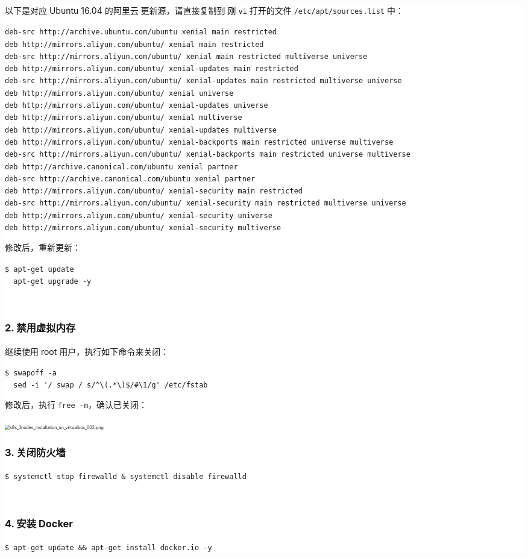 以下是对应 Ubuntu 16.04 的阿里云 更新源，请直接复制到 刚 `vi` 打开的文件 `/etc/apt/sources.list` 中：

```
deb-src http://archive.ubuntu.com/ubuntu xenial main restricted
deb http://mirrors.aliyun.com/ubuntu/ xenial main restricted
deb-src http://mirrors.aliyun.com/ubuntu/ xenial main restricted multiverse universe
deb http://mirrors.aliyun.com/ubuntu/ xenial-updates main restricted
deb-src http://mirrors.aliyun.com/ubuntu/ xenial-updates main restricted multiverse universe
deb http://mirrors.aliyun.com/ubuntu/ xenial universe
deb http://mirrors.aliyun.com/ubuntu/ xenial-updates universe
deb http://mirrors.aliyun.com/ubuntu/ xenial multiverse
deb http://mirrors.aliyun.com/ubuntu/ xenial-updates multiverse
deb http://mirrors.aliyun.com/ubuntu/ xenial-backports main restricted universe multiverse
deb-src http://mirrors.aliyun.com/ubuntu/ xenial-backports main restricted universe multiverse
deb http://archive.canonical.com/ubuntu xenial partner
deb-src http://archive.canonical.com/ubuntu xenial partner
deb http://mirrors.aliyun.com/ubuntu/ xenial-security main restricted
deb-src http://mirrors.aliyun.com/ubuntu/ xenial-security main restricted multiverse universe
deb http://mirrors.aliyun.com/ubuntu/ xenial-security universe
deb http://mirrors.aliyun.com/ubuntu/ xenial-security multiverse
```

修改后，重新更新：

```
$ apt-get update
  apt-get upgrade -y
```

<br/>

### 2. 禁用虚拟内存

继续使用 root 用户，执行如下命令来关闭：

```
$ swapoff -a
  sed -i '/ swap / s/^\(.*\)$/#\1/g' /etc/fstab
```

修改后，执行 `free -m`，确认已关闭：

<img src="https://s2.ax1x.com/2020/02/24/33ToWT.png" alt="k8s_3nodes_installation_on_virtualbox_002.png" style="zoom:50%;" />

<br/>

### 3. 关闭防火墙

```
$ systemctl stop firewalld & systemctl disable firewalld
```

<br/>

### 4. 安装 Docker

```
$ apt-get update && apt-get install docker.io -y
```
